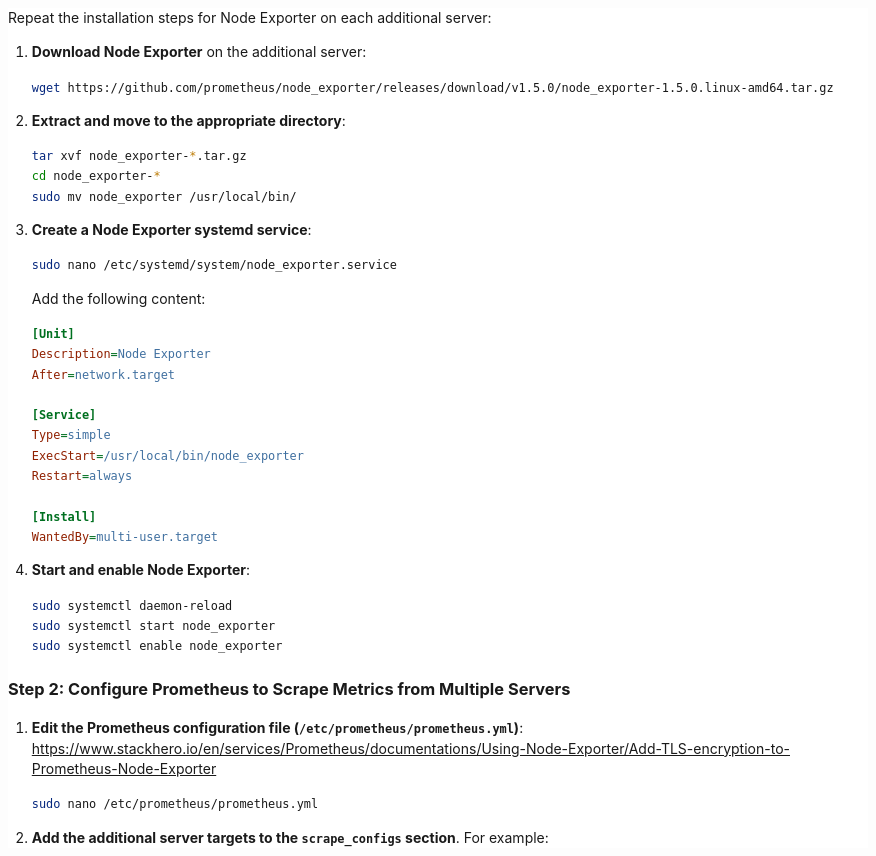 Repeat the installation steps for Node Exporter on each additional server:

1. **Download Node Exporter** on the additional server:

   ```bash
   wget https://github.com/prometheus/node_exporter/releases/download/v1.5.0/node_exporter-1.5.0.linux-amd64.tar.gz
   ```

2. **Extract and move to the appropriate directory**:

   ```bash
   tar xvf node_exporter-*.tar.gz
   cd node_exporter-*
   sudo mv node_exporter /usr/local/bin/
   ```

3. **Create a Node Exporter systemd service**:

   ```bash
   sudo nano /etc/systemd/system/node_exporter.service
   ```

   Add the following content:

   ```ini
   [Unit]
   Description=Node Exporter
   After=network.target

   [Service]
   Type=simple
   ExecStart=/usr/local/bin/node_exporter
   Restart=always

   [Install]
   WantedBy=multi-user.target
   ```

4. **Start and enable Node Exporter**:

   ```bash
   sudo systemctl daemon-reload
   sudo systemctl start node_exporter
   sudo systemctl enable node_exporter
   ```

### Step 2: Configure Prometheus to Scrape Metrics from Multiple Servers

1. **Edit the Prometheus configuration file (`/etc/prometheus/prometheus.yml`)**:
https://www.stackhero.io/en/services/Prometheus/documentations/Using-Node-Exporter/Add-TLS-encryption-to-Prometheus-Node-Exporter
   ```bash
   sudo nano /etc/prometheus/prometheus.yml
   ```

2. **Add the additional server targets to the `scrape_configs` section**. For example:
